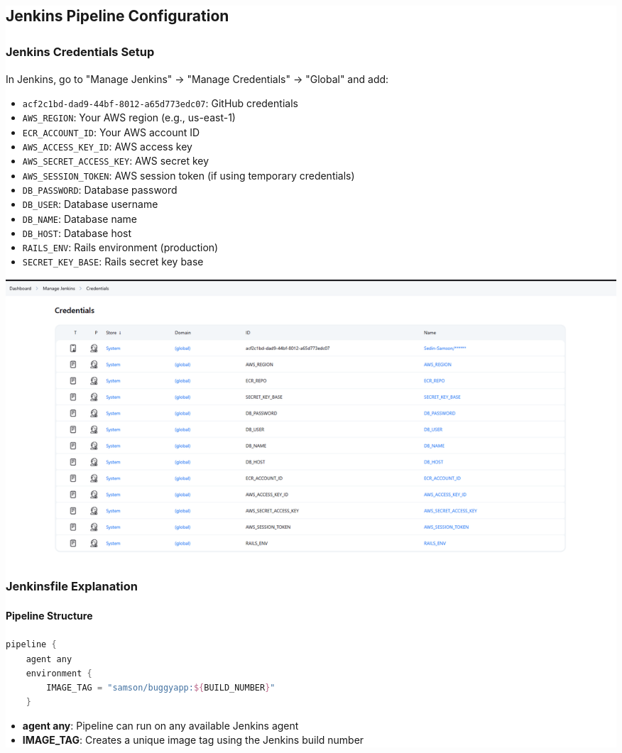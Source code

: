 ## Jenkins Pipeline Configuration

### Jenkins Credentials Setup
In Jenkins, go to "Manage Jenkins" → "Manage Credentials" → "Global" and add:

- `acf2c1bd-dad9-44bf-8012-a65d773edc07`: GitHub credentials
- `AWS_REGION`: Your AWS region (e.g., us-east-1)
- `ECR_ACCOUNT_ID`: Your AWS account ID
- `AWS_ACCESS_KEY_ID`: AWS access key
- `AWS_SECRET_ACCESS_KEY`: AWS secret key
- `AWS_SESSION_TOKEN`: AWS session token (if using temporary credentials)
- `DB_PASSWORD`: Database password
- `DB_USER`: Database username
- `DB_NAME`: Database name
- `DB_HOST`: Database host
- `RAILS_ENV`: Rails environment (production)
- `SECRET_KEY_BASE`: Rails secret key base

![jenkins Credentials](images/Jenkins-Credentials.png)
### Jenkinsfile Explanation

#### Pipeline Structure
```groovy
pipeline {
    agent any
    environment {
        IMAGE_TAG = "samson/buggyapp:${BUILD_NUMBER}"
    }
```
- **agent any**: Pipeline can run on any available Jenkins agent
- **IMAGE_TAG**: Creates a unique image tag using the Jenkins build number
